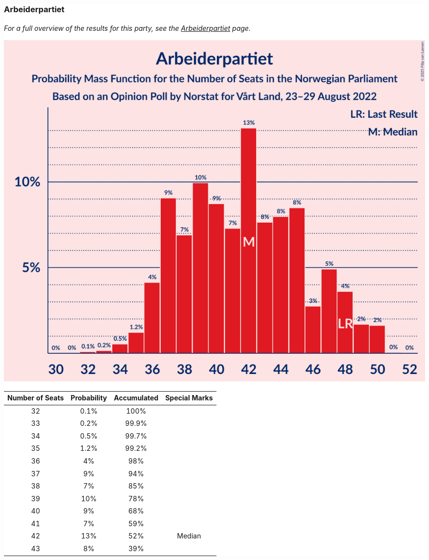 ### Arbeiderpartiet

*For a full overview of the results for this party, see the [Arbeiderpartiet](party-arbeiderpartiet.html) page.*

![Graph with seats probability mass function not yet produced](2022-08-29-Norstat-seats-pmf-arbeiderpartiet.png "Seats Probability Mass Function")

| Number of Seats | Probability | Accumulated | Special Marks |
|:---------------:|:-----------:|:-----------:|:-------------:|
| 32 | 0.1% | 100% |  |
| 33 | 0.2% | 99.9% |  |
| 34 | 0.5% | 99.7% |  |
| 35 | 1.2% | 99.2% |  |
| 36 | 4% | 98% |  |
| 37 | 9% | 94% |  |
| 38 | 7% | 85% |  |
| 39 | 10% | 78% |  |
| 40 | 9% | 68% |  |
| 41 | 7% | 59% |  |
| 42 | 13% | 52% | Median |
| 43 | 8% | 39% |  |